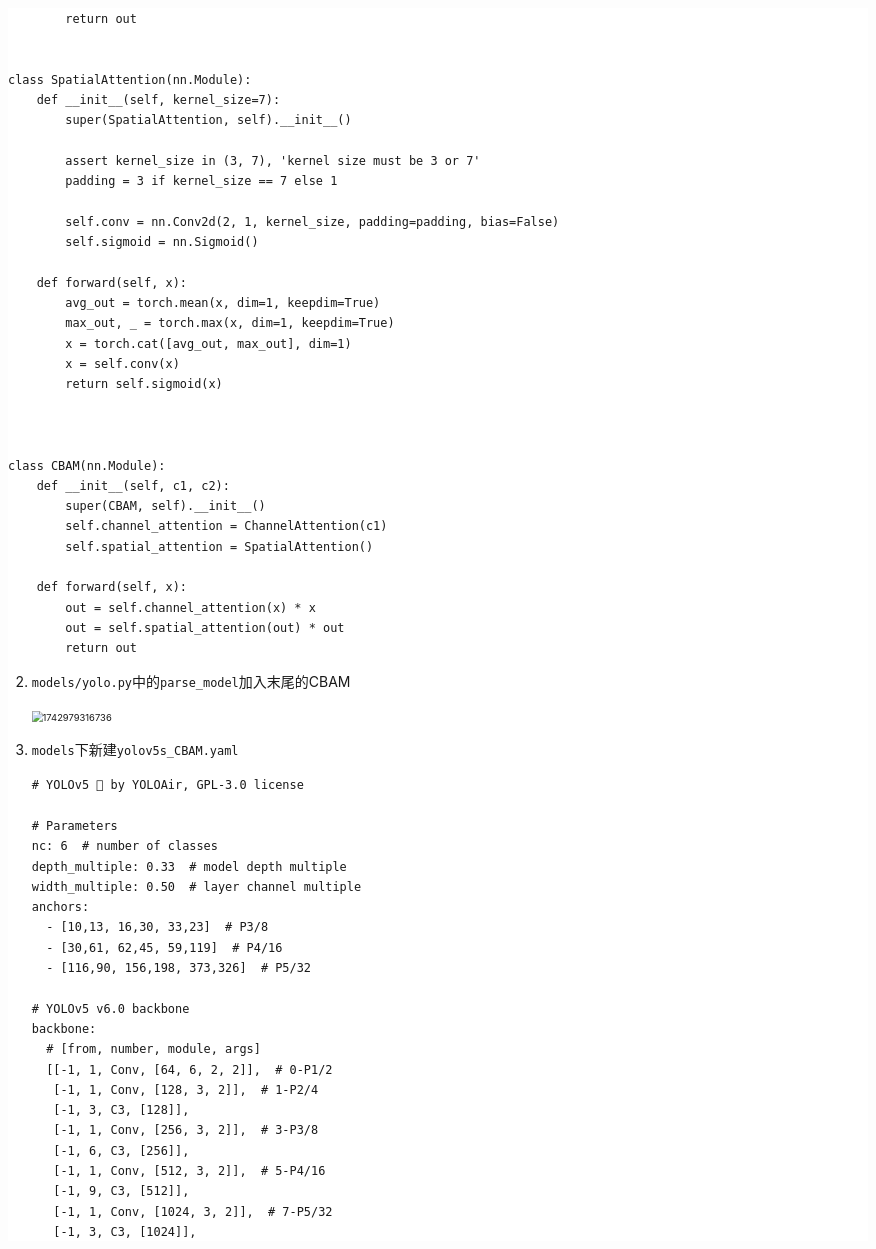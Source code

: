    ```
           return out
    
    
   class SpatialAttention(nn.Module):
       def __init__(self, kernel_size=7):
           super(SpatialAttention, self).__init__()
    
           assert kernel_size in (3, 7), 'kernel size must be 3 or 7'
           padding = 3 if kernel_size == 7 else 1
    
           self.conv = nn.Conv2d(2, 1, kernel_size, padding=padding, bias=False)
           self.sigmoid = nn.Sigmoid()
    
       def forward(self, x):
           avg_out = torch.mean(x, dim=1, keepdim=True)
           max_out, _ = torch.max(x, dim=1, keepdim=True)
           x = torch.cat([avg_out, max_out], dim=1)
           x = self.conv(x)
           return self.sigmoid(x)
    
    
    
   class CBAM(nn.Module):
       def __init__(self, c1, c2):
           super(CBAM, self).__init__()
           self.channel_attention = ChannelAttention(c1)
           self.spatial_attention = SpatialAttention()
    
       def forward(self, x):
           out = self.channel_attention(x) * x
           out = self.spatial_attention(out) * out
           return out
   ```

2. `models/yolo.py`中的`parse_model`加入末尾的CBAM

   <img src="./picture/shili.png" alt="1742979316736" style="zoom:67%;" />

3. `models`下新建`yolov5s_CBAM.yaml`

   ```
   # YOLOv5 🚀 by YOLOAir, GPL-3.0 license
    
   # Parameters
   nc: 6  # number of classes
   depth_multiple: 0.33  # model depth multiple
   width_multiple: 0.50  # layer channel multiple
   anchors:
     - [10,13, 16,30, 33,23]  # P3/8
     - [30,61, 62,45, 59,119]  # P4/16
     - [116,90, 156,198, 373,326]  # P5/32
    
   # YOLOv5 v6.0 backbone
   backbone:
     # [from, number, module, args]
     [[-1, 1, Conv, [64, 6, 2, 2]],  # 0-P1/2
      [-1, 1, Conv, [128, 3, 2]],  # 1-P2/4
      [-1, 3, C3, [128]],
      [-1, 1, Conv, [256, 3, 2]],  # 3-P3/8
      [-1, 6, C3, [256]],
      [-1, 1, Conv, [512, 3, 2]],  # 5-P4/16
      [-1, 9, C3, [512]],
      [-1, 1, Conv, [1024, 3, 2]],  # 7-P5/32
      [-1, 3, C3, [1024]],
   ```
